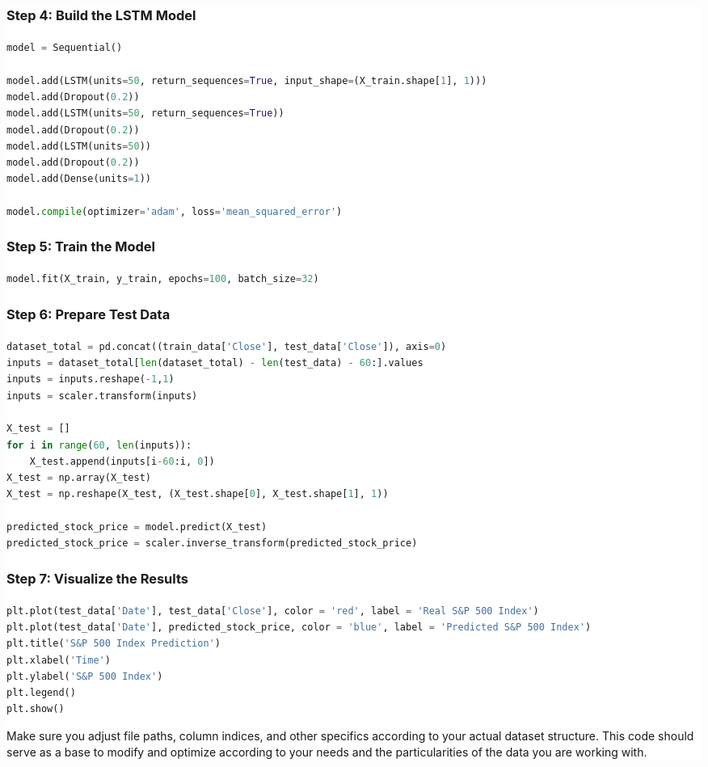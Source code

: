 ### Step 4: Build the LSTM Model
```python
model = Sequential()

model.add(LSTM(units=50, return_sequences=True, input_shape=(X_train.shape[1], 1)))
model.add(Dropout(0.2))
model.add(LSTM(units=50, return_sequences=True))
model.add(Dropout(0.2))
model.add(LSTM(units=50))
model.add(Dropout(0.2))
model.add(Dense(units=1))

model.compile(optimizer='adam', loss='mean_squared_error')
```

### Step 5: Train the Model
```python
model.fit(X_train, y_train, epochs=100, batch_size=32)
```

### Step 6: Prepare Test Data
```python
dataset_total = pd.concat((train_data['Close'], test_data['Close']), axis=0)
inputs = dataset_total[len(dataset_total) - len(test_data) - 60:].values
inputs = inputs.reshape(-1,1)
inputs = scaler.transform(inputs)

X_test = []
for i in range(60, len(inputs)):
    X_test.append(inputs[i-60:i, 0])
X_test = np.array(X_test)
X_test = np.reshape(X_test, (X_test.shape[0], X_test.shape[1], 1))

predicted_stock_price = model.predict(X_test)
predicted_stock_price = scaler.inverse_transform(predicted_stock_price)
```

### Step 7: Visualize the Results
```python
plt.plot(test_data['Date'], test_data['Close'], color = 'red', label = 'Real S&P 500 Index')
plt.plot(test_data['Date'], predicted_stock_price, color = 'blue', label = 'Predicted S&P 500 Index')
plt.title('S&P 500 Index Prediction')
plt.xlabel('Time')
plt.ylabel('S&P 500 Index')
plt.legend()
plt.show()
```

Make sure you adjust file paths, column indices, and other specifics according to your actual dataset structure. This code should serve as a base to modify and optimize according to your needs and the particularities of the data you are working with.
